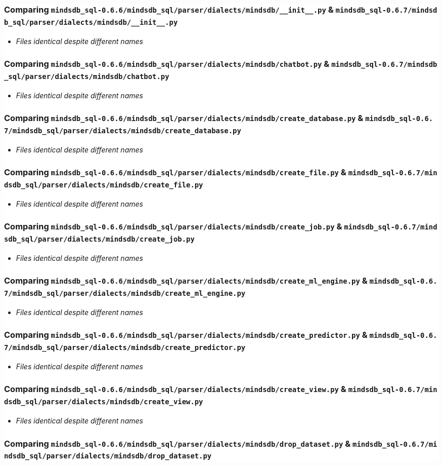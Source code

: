 ### Comparing `mindsdb_sql-0.6.6/mindsdb_sql/parser/dialects/mindsdb/__init__.py` & `mindsdb_sql-0.6.7/mindsdb_sql/parser/dialects/mindsdb/__init__.py`

 * *Files identical despite different names*

### Comparing `mindsdb_sql-0.6.6/mindsdb_sql/parser/dialects/mindsdb/chatbot.py` & `mindsdb_sql-0.6.7/mindsdb_sql/parser/dialects/mindsdb/chatbot.py`

 * *Files identical despite different names*

### Comparing `mindsdb_sql-0.6.6/mindsdb_sql/parser/dialects/mindsdb/create_database.py` & `mindsdb_sql-0.6.7/mindsdb_sql/parser/dialects/mindsdb/create_database.py`

 * *Files identical despite different names*

### Comparing `mindsdb_sql-0.6.6/mindsdb_sql/parser/dialects/mindsdb/create_file.py` & `mindsdb_sql-0.6.7/mindsdb_sql/parser/dialects/mindsdb/create_file.py`

 * *Files identical despite different names*

### Comparing `mindsdb_sql-0.6.6/mindsdb_sql/parser/dialects/mindsdb/create_job.py` & `mindsdb_sql-0.6.7/mindsdb_sql/parser/dialects/mindsdb/create_job.py`

 * *Files identical despite different names*

### Comparing `mindsdb_sql-0.6.6/mindsdb_sql/parser/dialects/mindsdb/create_ml_engine.py` & `mindsdb_sql-0.6.7/mindsdb_sql/parser/dialects/mindsdb/create_ml_engine.py`

 * *Files identical despite different names*

### Comparing `mindsdb_sql-0.6.6/mindsdb_sql/parser/dialects/mindsdb/create_predictor.py` & `mindsdb_sql-0.6.7/mindsdb_sql/parser/dialects/mindsdb/create_predictor.py`

 * *Files identical despite different names*

### Comparing `mindsdb_sql-0.6.6/mindsdb_sql/parser/dialects/mindsdb/create_view.py` & `mindsdb_sql-0.6.7/mindsdb_sql/parser/dialects/mindsdb/create_view.py`

 * *Files identical despite different names*

### Comparing `mindsdb_sql-0.6.6/mindsdb_sql/parser/dialects/mindsdb/drop_dataset.py` & `mindsdb_sql-0.6.7/mindsdb_sql/parser/dialects/mindsdb/drop_dataset.py`
